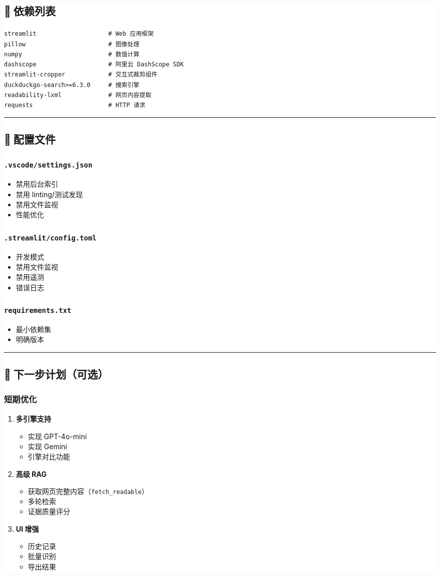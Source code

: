 ## 📝 依赖列表

```
streamlit                    # Web 应用框架
pillow                       # 图像处理
numpy                        # 数值计算
dashscope                    # 阿里云 DashScope SDK
streamlit-cropper            # 交互式裁剪组件
duckduckgo-search>=6.3.0     # 搜索引擎
readability-lxml             # 网页内容提取
requests                     # HTTP 请求
```

---

## 🔧 配置文件

### `.vscode/settings.json`
- 禁用后台索引
- 禁用 linting/测试发现
- 禁用文件监视
- 性能优化

### `.streamlit/config.toml`
- 开发模式
- 禁用文件监视
- 禁用遥测
- 错误日志

### `requirements.txt`
- 最小依赖集
- 明确版本

---

## 🎯 下一步计划（可选）

### 短期优化

1. **多引擎支持**
   - 实现 GPT-4o-mini
   - 实现 Gemini
   - 引擎对比功能

2. **高级 RAG**
   - 获取网页完整内容（`fetch_readable`）
   - 多轮检索
   - 证据质量评分

3. **UI 增强**
   - 历史记录
   - 批量识别
   - 导出结果
